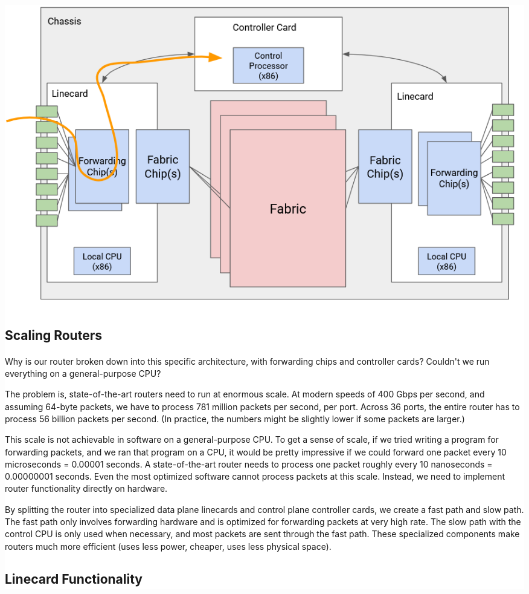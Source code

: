 <img width="900px" src="/assets/routing/2-124-punt-traffic.png">


## Scaling Routers

Why is our router broken down into this specific architecture, with forwarding chips and controller cards? Couldn't we run everything on a general-purpose CPU?

The problem is, state-of-the-art routers need to run at enormous scale. At modern speeds of 400 Gbps per second, and assuming 64-byte packets, we have to process 781 million packets per second, per port. Across 36 ports, the entire router has to process 56 billion packets per second. (In practice, the numbers might be slightly lower if some packets are larger.)

This scale is not achievable in software on a general-purpose CPU. To get a sense of scale, if we tried writing a program for forwarding packets, and we ran that program on a CPU, it would be pretty impressive if we could forward one packet every 10 microseconds = 0.00001 seconds. A state-of-the-art router needs to process one packet roughly every 10 nanoseconds = 0.00000001 seconds. Even the most optimized software cannot process packets at this scale. Instead, we need to implement router functionality directly on hardware.

By splitting the router into specialized data plane linecards and control plane controller cards, we create a fast path and slow path. The fast path only involves forwarding hardware and is optimized for forwarding packets at very high rate. The slow path with the control CPU is only used when necessary, and most packets are sent through the fast path. These specialized components make routers much more efficient (uses less power, cheaper, uses less physical space).


## Linecard Functionality
